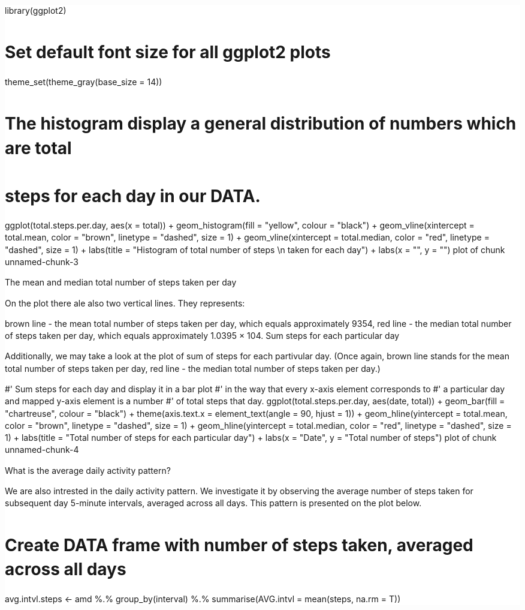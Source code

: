 library(ggplot2)
# Set default font size for all ggplot2 plots
theme_set(theme_gray(base_size = 14))

# The histogram display a general distribution of numbers which are total
# steps for each day in our DATA.
ggplot(total.steps.per.day, aes(x = total)) + geom_histogram(fill = "yellow", 
    colour = "black") + geom_vline(xintercept = total.mean, color = "brown", 
    linetype = "dashed", size = 1) + geom_vline(xintercept = total.median, color = "red", 
    linetype = "dashed", size = 1) + labs(title = "Histogram of total number of steps \n taken for each day") + 
    labs(x = "", y = "")
plot of chunk unnamed-chunk-3

The mean and median total number of steps taken per day

On the plot there ale also two vertical lines. They represents:

brown line - the mean total number of steps taken per day, which equals approximately 9354,
red line - the median total number of steps taken per day, which equals approximately 1.0395 × 104.
Sum steps for each particular day

Additionally, we may take a look at the plot of sum of steps for each partivular day. (Once again, brown line stands for the mean total number of steps taken per day, red line - the median total number of steps taken per day.)

#' Sum steps for each day and display it in a bar plot 
#' in the way that every x-axis element corresponds to 
#' a particular day and mapped y-axis element is a number 
#' of total steps that day. 
ggplot(total.steps.per.day, aes(date, total)) + geom_bar(fill = "chartreuse", 
    colour = "black") + theme(axis.text.x = element_text(angle = 90, hjust = 1)) + 
    geom_hline(yintercept = total.mean, color = "brown", linetype = "dashed", 
        size = 1) + geom_hline(yintercept = total.median, color = "red", linetype = "dashed", 
    size = 1) + labs(title = "Total number of steps for each particular day") + 
    labs(x = "Date", y = "Total number of steps")
plot of chunk unnamed-chunk-4

What is the average daily activity pattern?

We are also intrested in the daily activity pattern. We investigate it by observing the average number of steps taken for subsequent day 5-minute intervals, averaged across all days. This pattern is presented on the plot below.

# Create DATA frame with number of steps taken, averaged across all days
avg.intvl.steps <- amd %.% group_by(interval) %.% summarise(AVG.intvl = mean(steps, 
    na.rm = T))
